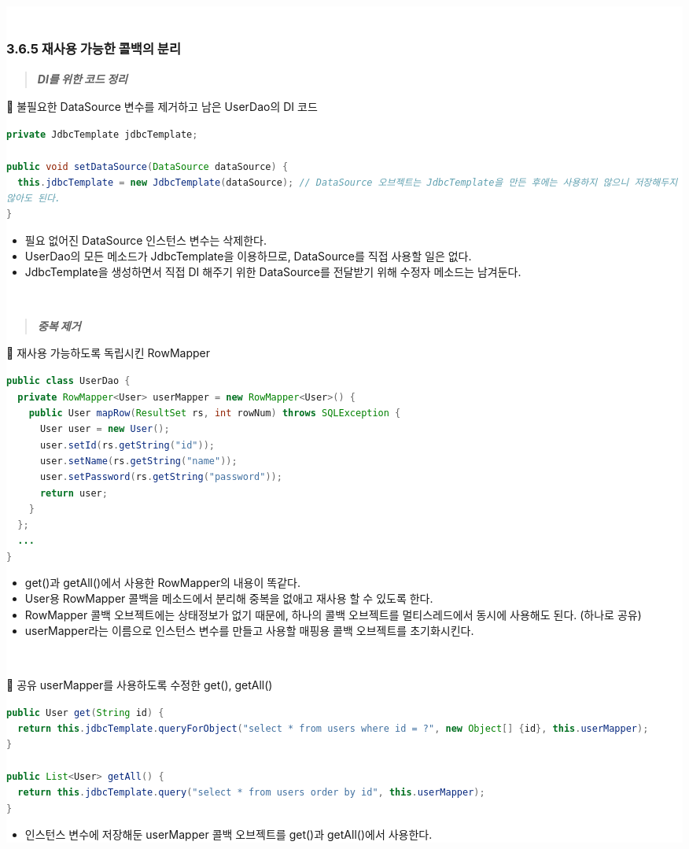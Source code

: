 <br/>

### 3.6.5 재사용 가능한 콜백의 분리
> ***DI를 위한 코드 정리***

🔽 불필요한 DataSource 변수를 제거하고 남은 UserDao의 DI 코드
```java
private JdbcTemplate jdbcTemplate;

public void setDataSource(DataSource dataSource) {
  this.jdbcTemplate = new JdbcTemplate(dataSource); // DataSource 오브젝트는 JdbcTemplate을 만든 후에는 사용하지 않으니 저장해두지 않아도 된다.
}
```
- 필요 없어진 DataSource 인스턴스 변수는 삭제한다.
- UserDao의 모든 메소드가 JdbcTemplate을 이용하므로, DataSource를 직접 사용할 일은 없다.
- JdbcTemplate을 생성하면서 직접 DI 해주기 위한 DataSource를 전달받기 위해 수정자 메소드는 남겨둔다.

<br/>

> ***중복 제거***

🔽 재사용 가능하도록 독립시킨 RowMapper
```java
public class UserDao {
  private RowMapper<User> userMapper = new RowMapper<User>() {
    public User mapRow(ResultSet rs, int rowNum) throws SQLException {
      User user = new User();
      user.setId(rs.getString("id"));
      user.setName(rs.getString("name"));
      user.setPassword(rs.getString("password"));
      return user;
    }
  };
  ...
}
```
- get()과 getAll()에서 사용한 RowMapper의 내용이 똑같다.
- User용 RowMapper 콜백을 메소드에서 분리해 중복을 없애고 재사용 할 수 있도록 한다.
- RowMapper 콜백 오브젝트에는 상태정보가 없기 때문에, 하나의 콜백 오브젝트를 멀티스레드에서 동시에 사용해도 된다. (하나로 공유)
- userMapper라는 이름으로 인스턴스 변수를 만들고 사용할 매핑용 콜백 오브젝트를 초기화시킨다.

<br/>

🔽 공유 userMapper를 사용하도록 수정한 get(), getAll()
```java
public User get(String id) {
  return this.jdbcTemplate.queryForObject("select * from users where id = ?", new Object[] {id}, this.userMapper);
}

public List<User> getAll() {
  return this.jdbcTemplate.query("select * from users order by id", this.userMapper);
}
```
- 인스턴스 변수에 저장해둔 userMapper 콜백 오브젝트를 get()과 getAll()에서 사용한다.
